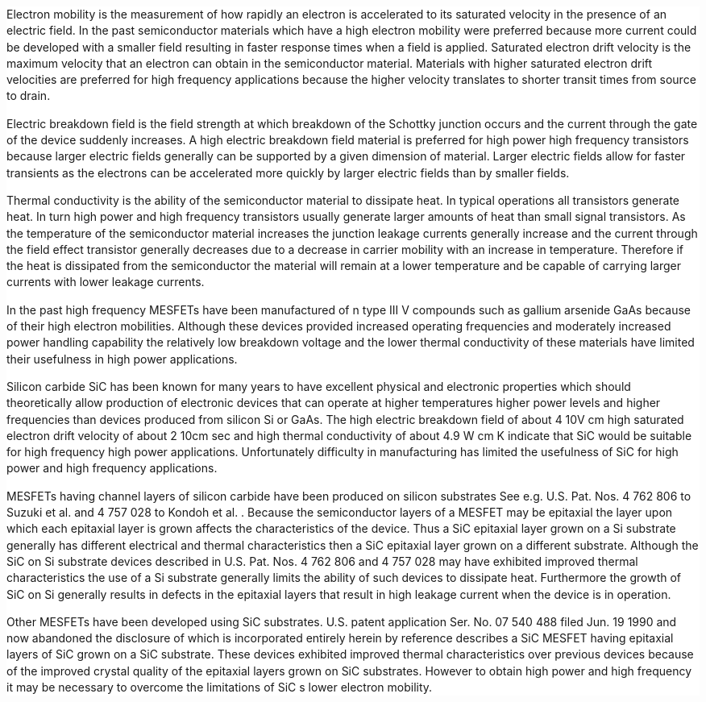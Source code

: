Electron mobility is the measurement of how rapidly an electron is accelerated to its saturated velocity in the presence of an electric field. In the past semiconductor materials which have a high electron mobility were preferred because more current could be developed with a smaller field resulting in faster response times when a field is applied. Saturated electron drift velocity is the maximum velocity that an electron can obtain in the semiconductor material. Materials with higher saturated electron drift velocities are preferred for high frequency applications because the higher velocity translates to shorter transit times from source to drain.

Electric breakdown field is the field strength at which breakdown of the Schottky junction occurs and the current through the gate of the device suddenly increases. A high electric breakdown field material is preferred for high power high frequency transistors because larger electric fields generally can be supported by a given dimension of material. Larger electric fields allow for faster transients as the electrons can be accelerated more quickly by larger electric fields than by smaller fields.

Thermal conductivity is the ability of the semiconductor material to dissipate heat. In typical operations all transistors generate heat. In turn high power and high frequency transistors usually generate larger amounts of heat than small signal transistors. As the temperature of the semiconductor material increases the junction leakage currents generally increase and the current through the field effect transistor generally decreases due to a decrease in carrier mobility with an increase in temperature. Therefore if the heat is dissipated from the semiconductor the material will remain at a lower temperature and be capable of carrying larger currents with lower leakage currents.

In the past high frequency MESFETs have been manufactured of n type III V compounds such as gallium arsenide GaAs because of their high electron mobilities. Although these devices provided increased operating frequencies and moderately increased power handling capability the relatively low breakdown voltage and the lower thermal conductivity of these materials have limited their usefulness in high power applications.

Silicon carbide SiC has been known for many years to have excellent physical and electronic properties which should theoretically allow production of electronic devices that can operate at higher temperatures higher power levels and higher frequencies than devices produced from silicon Si or GaAs. The high electric breakdown field of about 4 10V cm high saturated electron drift velocity of about 2 10cm sec and high thermal conductivity of about 4.9 W cm K indicate that SiC would be suitable for high frequency high power applications. Unfortunately difficulty in manufacturing has limited the usefulness of SiC for high power and high frequency applications.

MESFETs having channel layers of silicon carbide have been produced on silicon substrates See e.g. U.S. Pat. Nos. 4 762 806 to Suzuki et al. and 4 757 028 to Kondoh et al. . Because the semiconductor layers of a MESFET may be epitaxial the layer upon which each epitaxial layer is grown affects the characteristics of the device. Thus a SiC epitaxial layer grown on a Si substrate generally has different electrical and thermal characteristics then a SiC epitaxial layer grown on a different substrate. Although the SiC on Si substrate devices described in U.S. Pat. Nos. 4 762 806 and 4 757 028 may have exhibited improved thermal characteristics the use of a Si substrate generally limits the ability of such devices to dissipate heat. Furthermore the growth of SiC on Si generally results in defects in the epitaxial layers that result in high leakage current when the device is in operation.

Other MESFETs have been developed using SiC substrates. U.S. patent application Ser. No. 07 540 488 filed Jun. 19 1990 and now abandoned the disclosure of which is incorporated entirely herein by reference describes a SiC MESFET having epitaxial layers of SiC grown on a SiC substrate. These devices exhibited improved thermal characteristics over previous devices because of the improved crystal quality of the epitaxial layers grown on SiC substrates. However to obtain high power and high frequency it may be necessary to overcome the limitations of SiC s lower electron mobility.
